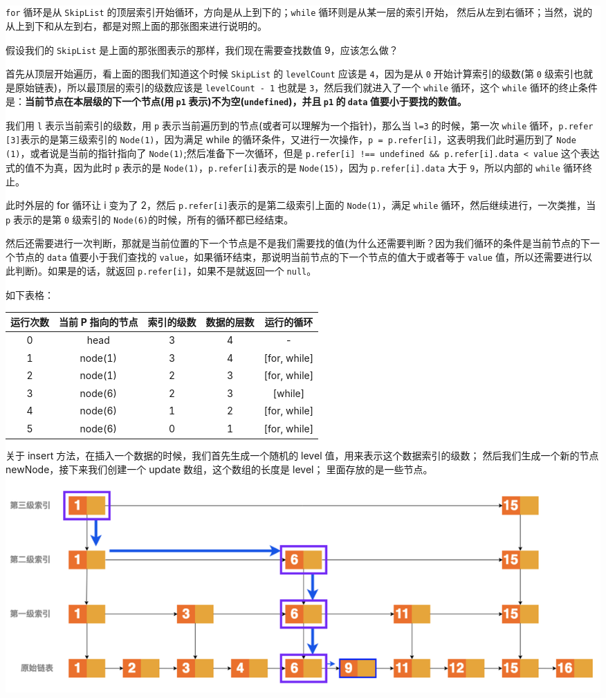 `for` 循环是从 `SkipList` 的顶层索引开始循环，方向是从上到下的；`while` 循环则是从某一层的索引开始， 然后从左到右循环；当然，说的从上到下和从左到右，都是对照上面的那张图来进行说明的。

假设我们的 `SkipList` 是上面的那张图表示的那样，我们现在需要查找数值 9，应该怎么做？

首先从顶层开始遍历，看上面的图我们知道这个时候 `SkipList` 的 `levelCount` 应该是 `4`，因为是从 `0` 开始计算索引的级数(第 `0` 级索引也就是原始链表)，所以最顶层的索引的级数应该是 `levelCount - 1` 也就是 `3`，然后我们就进入了一个 `while` 循环，这个 `while` 循环的终止条件是：**当前节点在本层级的下一个节点(用 `p1` 表示)不为空(`undefined`)，并且 `p1` 的 `data` 值要小于要找的数值。**

我们用 `l` 表示当前索引的级数，用 `p` 表示当前遍历到的节点(或者可以理解为一个指针)，那么当 `l=3` 的时候，第一次 `while` 循环，`p.refer[3]`表示的是第三级索引的 `Node(1)`，因为满足 while 的循环条件，又进行一次操作，`p = p.refer[i]`，这表明我们此时遍历到了 `Node(1)`，或者说是当前的指针指向了 `Node(1)`;然后准备下一次循环，但是 `p.refer[i] !== undefined && p.refer[i].data < value` 这个表达式的值不为真，因为此时 `p` 表示的是 `Node(1)`，`p.refer[i]`表示的是 `Node(15)`，因为 `p.refer[i].data` 大于 `9`，所以内部的 `while` 循环终止。

此时外层的 for 循环让 i 变为了 2，然后 `p.refer[i]`表示的是第二级索引上面的 `Node(1)`，满足 `while` 循环，然后继续进行，一次类推，当 `p` 表示的是第 `0` 级索引的 `Node(6)`的时候，所有的循环都已经结束。

然后还需要进行一次判断，那就是当前位置的下一个节点是不是我们需要找的值(为什么还需要判断？因为我们循环的条件是当前节点的下一个节点的 `data` 值要小于我们查找的 `value`，如果循环结束，那说明当前节点的下一个节点的值大于或者等于 `value` 值，所以还需要进行以此判断)。如果是的话，就返回 `p.refer[i]`，如果不是就返回一个 `null`。

如下表格：

| 运行次数 | 当前 P 指向的节点 | 索引的级数 | 数据的层数 |  运行的循环  |
| :------: | :---------------: | :--------: | :--------: | :----------: |
|    0     |       head        |     3      |     4      |      -       |
|    1     |      node(1)      |     3      |     4      | [for, while] |
|    2     |      node(1)      |     2      |     3      | [for, while] |
|    3     |      node(6)      |     2      |     3      |   [while]    |
|    4     |      node(6)      |     1      |     2      | [for, while] |
|    5     |      node(6)      |     0      |     1      | [for, while] |

关于 insert 方法，在插入一个数据的时候，我们首先生成一个随机的 level 值，用来表示这个数据索引的级数； 然后我们生成一个新的节点 newNode，接下来我们创建一个 update 数组，这个数组的长度是 level； 里面存放的是一些节点。

![](./img/img3.png)

